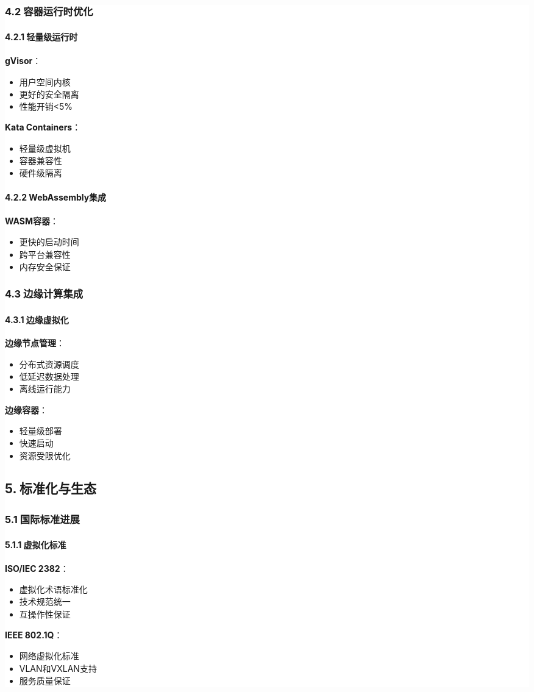 ### 4.2 容器运行时优化

#### 4.2.1 轻量级运行时

**gVisor**：

- 用户空间内核
- 更好的安全隔离
- 性能开销<5%

**Kata Containers**：

- 轻量级虚拟机
- 容器兼容性
- 硬件级隔离

#### 4.2.2 WebAssembly集成

**WASM容器**：

- 更快的启动时间
- 跨平台兼容性
- 内存安全保证

### 4.3 边缘计算集成

#### 4.3.1 边缘虚拟化

**边缘节点管理**：

- 分布式资源调度
- 低延迟数据处理
- 离线运行能力

**边缘容器**：

- 轻量级部署
- 快速启动
- 资源受限优化

## 5. 标准化与生态

### 5.1 国际标准进展

#### 5.1.1 虚拟化标准

**ISO/IEC 2382**：

- 虚拟化术语标准化
- 技术规范统一
- 互操作性保证

**IEEE 802.1Q**：

- 网络虚拟化标准
- VLAN和VXLAN支持
- 服务质量保证
